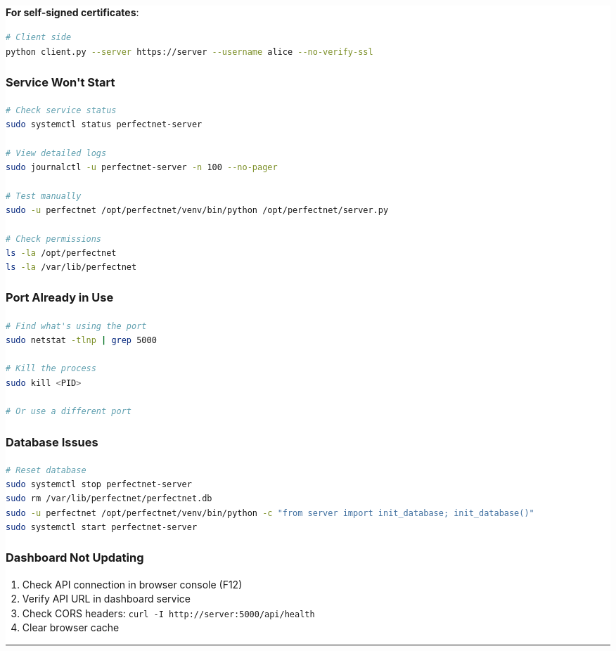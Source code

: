 **For self-signed certificates**:
```bash
# Client side
python client.py --server https://server --username alice --no-verify-ssl
```

### Service Won't Start

```bash
# Check service status
sudo systemctl status perfectnet-server

# View detailed logs
sudo journalctl -u perfectnet-server -n 100 --no-pager

# Test manually
sudo -u perfectnet /opt/perfectnet/venv/bin/python /opt/perfectnet/server.py

# Check permissions
ls -la /opt/perfectnet
ls -la /var/lib/perfectnet
```

### Port Already in Use

```bash
# Find what's using the port
sudo netstat -tlnp | grep 5000

# Kill the process
sudo kill <PID>

# Or use a different port
```

### Database Issues

```bash
# Reset database
sudo systemctl stop perfectnet-server
sudo rm /var/lib/perfectnet/perfectnet.db
sudo -u perfectnet /opt/perfectnet/venv/bin/python -c "from server import init_database; init_database()"
sudo systemctl start perfectnet-server
```

### Dashboard Not Updating

1. Check API connection in browser console (F12)
2. Verify API URL in dashboard service
3. Check CORS headers: `curl -I http://server:5000/api/health`
4. Clear browser cache

---
